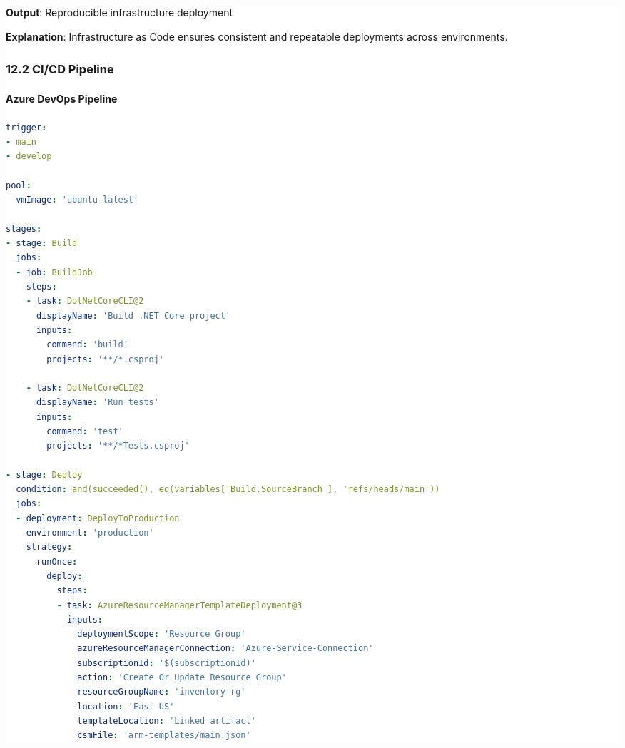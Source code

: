 
**Output**: Reproducible infrastructure deployment

**Explanation**: Infrastructure as Code ensures consistent and repeatable deployments across environments.

### 12.2 CI/CD Pipeline

#### Azure DevOps Pipeline
```yaml
trigger:
- main
- develop

pool:
  vmImage: 'ubuntu-latest'

stages:
- stage: Build
  jobs:
  - job: BuildJob
    steps:
    - task: DotNetCoreCLI@2
      displayName: 'Build .NET Core project'
      inputs:
        command: 'build'
        projects: '**/*.csproj'
    
    - task: DotNetCoreCLI@2
      displayName: 'Run tests'
      inputs:
        command: 'test'
        projects: '**/*Tests.csproj'

- stage: Deploy
  condition: and(succeeded(), eq(variables['Build.SourceBranch'], 'refs/heads/main'))
  jobs:
  - deployment: DeployToProduction
    environment: 'production'
    strategy:
      runOnce:
        deploy:
          steps:
          - task: AzureResourceManagerTemplateDeployment@3
            inputs:
              deploymentScope: 'Resource Group'
              azureResourceManagerConnection: 'Azure-Service-Connection'
              subscriptionId: '$(subscriptionId)'
              action: 'Create Or Update Resource Group'
              resourceGroupName: 'inventory-rg'
              location: 'East US'
              templateLocation: 'Linked artifact'
              csmFile: 'arm-templates/main.json'
```
